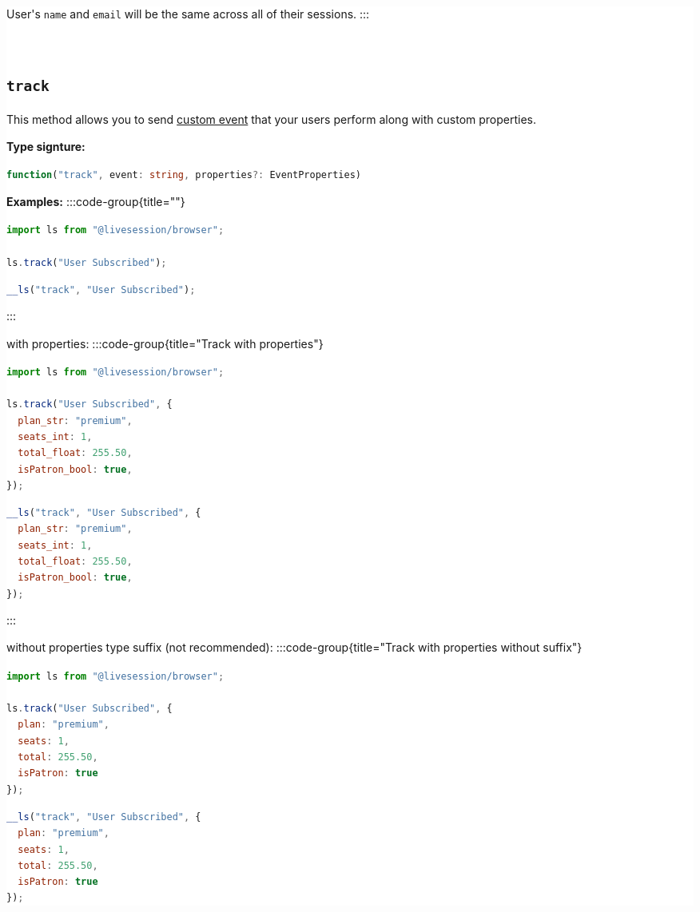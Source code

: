 User's `name` and `email` will be the same across all of their sessions.
:::

&nbsp;

## `track`
This method allows you to send [custom event](https://help.livesession.io/en/articles/8496404-custom-events) that your users perform along with custom properties.

**Type signture:**
```ts
function("track", event: string, properties?: EventProperties)
```
**Examples:**
:::code-group{title=""}
```js sdk
import ls from "@livesession/browser";

ls.track("User Subscribed");
```

```js window
__ls("track", "User Subscribed");
```
:::

with properties:
:::code-group{title="Track with properties"}
```js sdk
import ls from "@livesession/browser";

ls.track("User Subscribed", {
  plan_str: "premium",
  seats_int: 1,
  total_float: 255.50,
  isPatron_bool: true,
});
```

```js window
__ls("track", "User Subscribed", {
  plan_str: "premium",
  seats_int: 1,
  total_float: 255.50,
  isPatron_bool: true,
});
```
:::

without properties type suffix (not recommended):
:::code-group{title="Track with properties without suffix"}
```js sdk
import ls from "@livesession/browser";

ls.track("User Subscribed", {
  plan: "premium",
  seats: 1,
  total: 255.50,
  isPatron: true
});
```
```js window
__ls("track", "User Subscribed", {
  plan: "premium",
  seats: 1,
  total: 255.50,
  isPatron: true
});
```